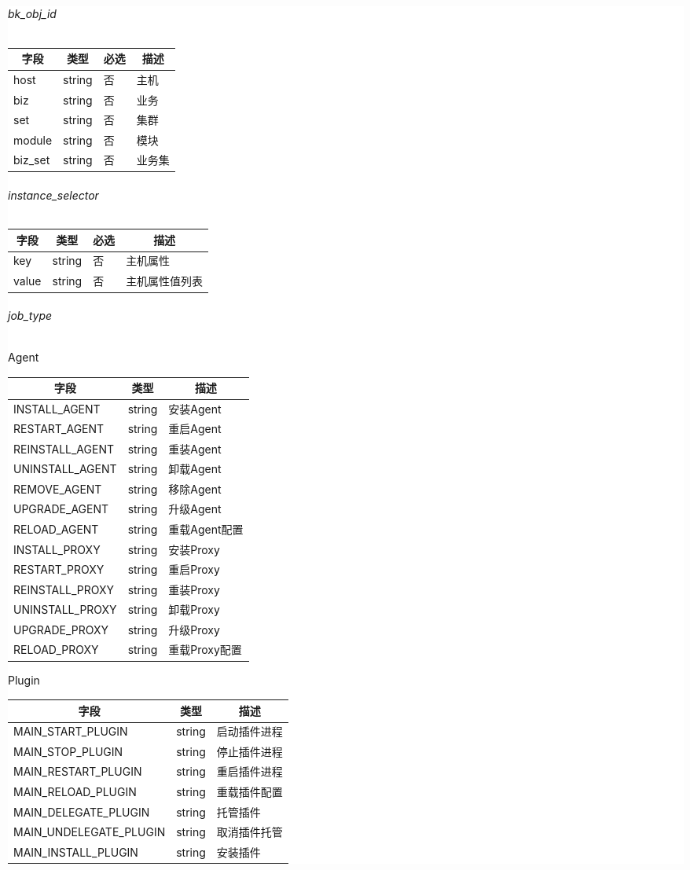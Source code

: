 
###### bk_obj_id
| 字段                  | 类型     | 必选  | 描述                      |
| ------------------- | ------ | --- | ----------------------- |
| host   | string    | 否   | 主机                  |
| biz    | string    | 否   | 业务                  |
| set    | string    | 否   | 集群                  |
| module | string    | 否   | 模块                  |
| biz_set | string   | 否   | 业务集                 |

###### instance_selector

| 字段                  | 类型     | 必选  | 描述                      |
| ------------------- | ------ | --- | ----------------------- |
| key   | string    | 否   | 主机属性                   |
| value | string    | 否   | 主机属性值列表                   |

###### job_type

Agent

| 字段              | 类型     | 描述        |
| --------------- | ------ | --------- |
| INSTALL_AGENT   | string | 安装Agent   |
| RESTART_AGENT   | string | 重启Agent   |
| REINSTALL_AGENT | string | 重装Agent   |
| UNINSTALL_AGENT | string | 卸载Agent   |
| REMOVE_AGENT    | string | 移除Agent   |
| UPGRADE_AGENT   | string | 升级Agent   |
| RELOAD_AGENT    | string | 重载Agent配置 |
| INSTALL_PROXY   | string | 安装Proxy   |
| RESTART_PROXY   | string | 重启Proxy   |
| REINSTALL_PROXY | string | 重装Proxy   |
| UNINSTALL_PROXY | string | 卸载Proxy   |
| UPGRADE_PROXY   | string | 升级Proxy   |
| RELOAD_PROXY    | string | 重载Proxy配置 |

Plugin

| 字段                          | 类型     | 描述             |
| --------------------------- | ------ | -------------- |
| MAIN_START_PLUGIN           | string | 启动插件进程         |
| MAIN_STOP_PLUGIN            | string | 停止插件进程         |
| MAIN_RESTART_PLUGIN         | string | 重启插件进程         |
| MAIN_RELOAD_PLUGIN          | string | 重载插件配置         |
| MAIN_DELEGATE_PLUGIN        | string | 托管插件           |
| MAIN_UNDELEGATE_PLUGIN      | string | 取消插件托管         |
| MAIN_INSTALL_PLUGIN         | string | 安装插件           |
